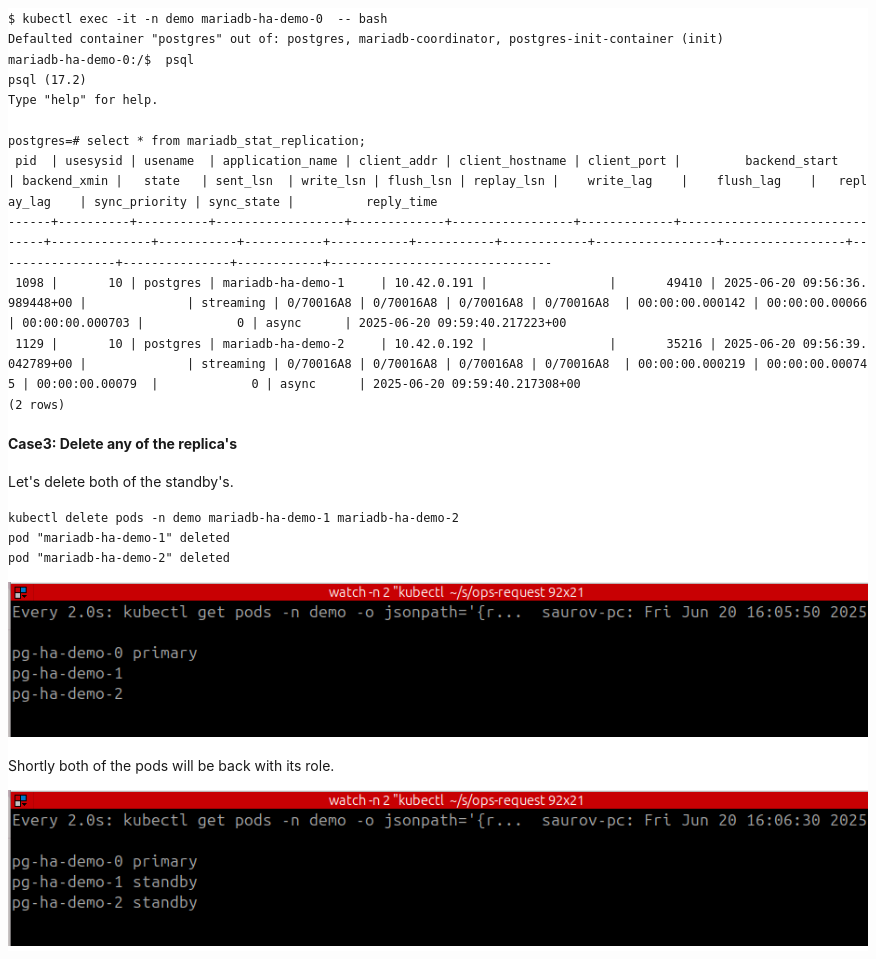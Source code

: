 ```shell
$ kubectl exec -it -n demo mariadb-ha-demo-0  -- bash
Defaulted container "postgres" out of: postgres, mariadb-coordinator, postgres-init-container (init)
mariadb-ha-demo-0:/$  psql
psql (17.2)
Type "help" for help.

postgres=# select * from mariadb_stat_replication;
 pid  | usesysid | usename  | application_name | client_addr | client_hostname | client_port |         backend_start         | backend_xmin |   state   | sent_lsn  | write_lsn | flush_lsn | replay_lsn |    write_lag    |    flush_lag    |   replay_lag    | sync_priority | sync_state |          reply_time           
------+----------+----------+------------------+-------------+-----------------+-------------+-------------------------------+--------------+-----------+-----------+-----------+-----------+------------+-----------------+-----------------+-----------------+---------------+------------+-------------------------------
 1098 |       10 | postgres | mariadb-ha-demo-1     | 10.42.0.191 |                 |       49410 | 2025-06-20 09:56:36.989448+00 |              | streaming | 0/70016A8 | 0/70016A8 | 0/70016A8 | 0/70016A8  | 00:00:00.000142 | 00:00:00.00066  | 00:00:00.000703 |             0 | async      | 2025-06-20 09:59:40.217223+00
 1129 |       10 | postgres | mariadb-ha-demo-2     | 10.42.0.192 |                 |       35216 | 2025-06-20 09:56:39.042789+00 |              | streaming | 0/70016A8 | 0/70016A8 | 0/70016A8 | 0/70016A8  | 00:00:00.000219 | 00:00:00.000745 | 00:00:00.00079  |             0 | async      | 2025-06-20 09:59:40.217308+00
(2 rows)

```

#### Case3: Delete any of the replica's

Let's delete both of the standby's.

```shell
kubectl delete pods -n demo mariadb-ha-demo-1 mariadb-ha-demo-2
pod "mariadb-ha-demo-1" deleted
pod "mariadb-ha-demo-2" deleted

```

![img_5.png](/docs/guides/postgres/failure-and-disaster-recovery/img_5.png)

Shortly both of the pods will be back with its role.

![img_6.png](/docs/guides/postgres/failure-and-disaster-recovery/img_6.png)
